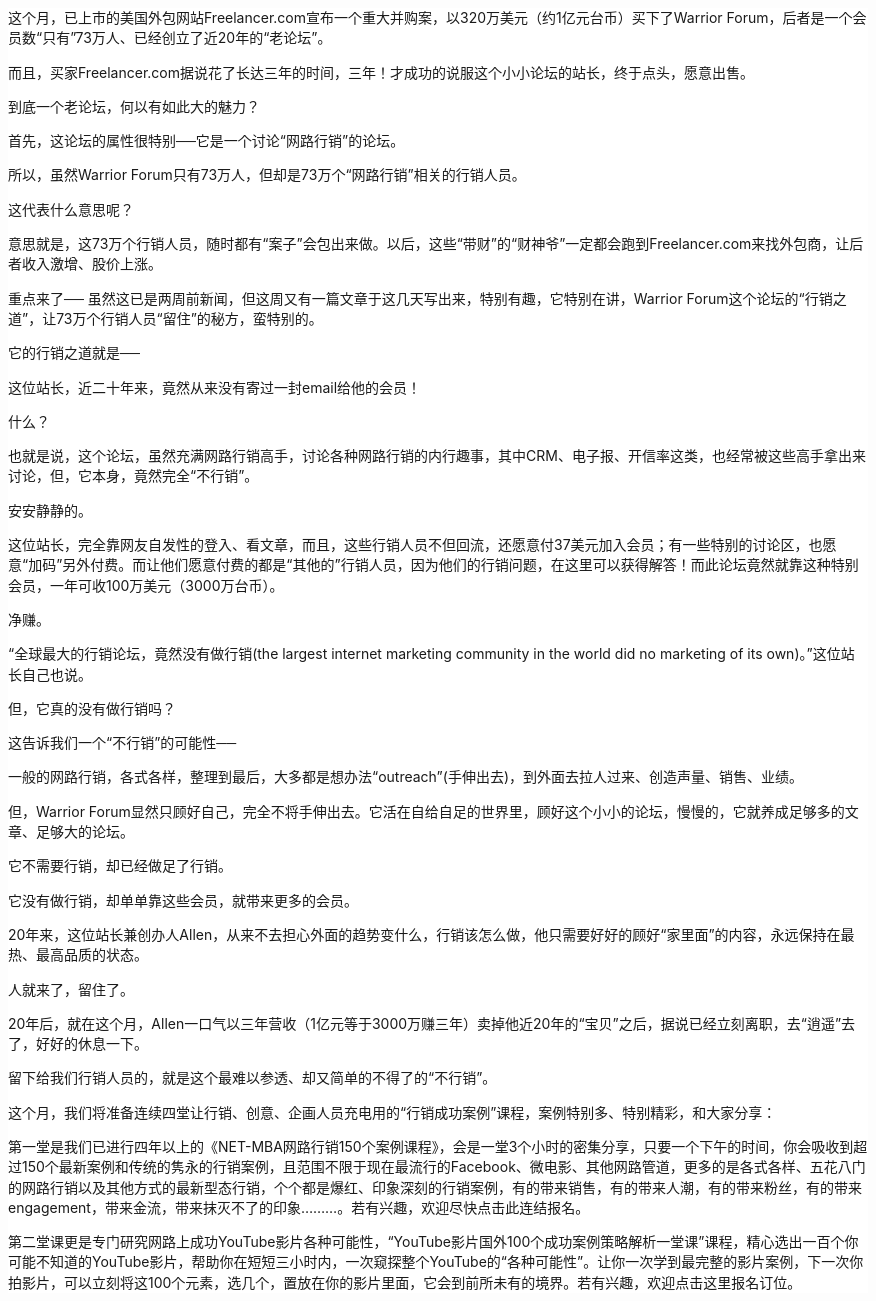 
这个月，已上市的美国外包网站Freelancer.com宣布一个重大并购案，以320万美元（约1亿元台币）买下了Warrior Forum，后者是一个会员数“只有”73万人、已经创立了近20年的“老论坛”。

而且，买家Freelancer.com据说花了长达三年的时间，三年！才成功的说服这个小小论坛的站长，终于点头，愿意出售。

到底一个老论坛，何以有如此大的魅力？

首先，这论坛的属性很特别──它是一个讨论“网路行销”的论坛。

所以，虽然Warrior Forum只有73万人，但却是73万个“网路行销”相关的行销人员。

这代表什么意思呢？

意思就是，这73万个行销人员，随时都有“案子”会包出来做。以后，这些“带财”的“财神爷”一定都会跑到Freelancer.com来找外包商，让后者收入激增、股价上涨。

重点来了── 虽然这已是两周前新闻，但这周又有一篇文章于这几天写出来，特别有趣，它特别在讲，Warrior Forum这个论坛的“行销之道”，让73万个行销人员“留住”的秘方，蛮特别的。

它的行销之道就是──

这位站长，近二十年来，竟然从来没有寄过一封email给他的会员！

什么？

也就是说，这个论坛，虽然充满网路行销高手，讨论各种网路行销的内行趣事，其中CRM、电子报、开信率这类，也经常被这些高手拿出来讨论，但，它本身，竟然完全“不行销”。

安安静静的。

这位站长，完全靠网友自发性的登入、看文章，而且，这些行销人员不但回流，还愿意付37美元加入会员；有一些特别的讨论区，也愿意“加码”另外付费。而让他们愿意付费的都是“其他的”行销人员，因为他们的行销问题，在这里可以获得解答！而此论坛竟然就靠这种特别会员，一年可收100万美元（3000万台币）。

净赚。

“全球最大的行销论坛，竟然没有做行销(the largest internet marketing community in the world did no marketing of its own)。”这位站长自己也说。

但，它真的没有做行销吗？

这告诉我们一个“不行销”的可能性──

一般的网路行销，各式各样，整理到最后，大多都是想办法“outreach”(手伸出去)，到外面去拉人过来、创造声量、销售、业绩。

但，Warrior Forum显然只顾好自己，完全不将手伸出去。它活在自给自足的世界里，顾好这个小小的论坛，慢慢的，它就养成足够多的文章、足够大的论坛。

它不需要行销，却已经做足了行销。

它没有做行销，却单单靠这些会员，就带来更多的会员。

20年来，这位站长兼创办人Allen，从来不去担心外面的趋势变什么，行销该怎么做，他只需要好好的顾好“家里面”的内容，永远保持在最热、最高品质的状态。

人就来了，留住了。

20年后，就在这个月，Allen一口气以三年营收（1亿元等于3000万赚三年）卖掉他近20年的“宝贝”之后，据说已经立刻离职，去“逍遥”去了，好好的休息一下。

留下给我们行销人员的，就是这个最难以参透、却又简单的不得了的“不行销”。

这个月，我们将准备连续四堂让行销、创意、企画人员充电用的“行销成功案例”课程，案例特别多、特别精彩，和大家分享：

第一堂是我们已进行四年以上的《NET-MBA网路行销150个案例课程》，会是一堂3个小时的密集分享，只要一个下午的时间，你会吸收到超过150个最新案例和传统的隽永的行销案例，且范围不限于现在最流行的Facebook、微电影、其他网路管道，更多的是各式各样、五花八门的网路行销以及其他方式的最新型态行销，个个都是爆红、印象深刻的行销案例，有的带来销售，有的带来人潮，有的带来粉丝，有的带来engagement，带来金流，带来抹灭不了的印象………。若有兴趣，欢迎尽快点击此连结报名。

第二堂课更是专门研究网路上成功YouTube影片各种可能性，“YouTube影片国外100个成功案例策略解析一堂课”课程，精心选出一百个你可能不知道的YouTube影片，帮助你在短短三小时内，一次窥探整个YouTube的“各种可能性”。让你一次学到最完整的影片案例，下一次你拍影片，可以立刻将这100个元素，选几个，置放在你的影片里面，它会到前所未有的境界。若有兴趣，欢迎点击这里报名订位。
